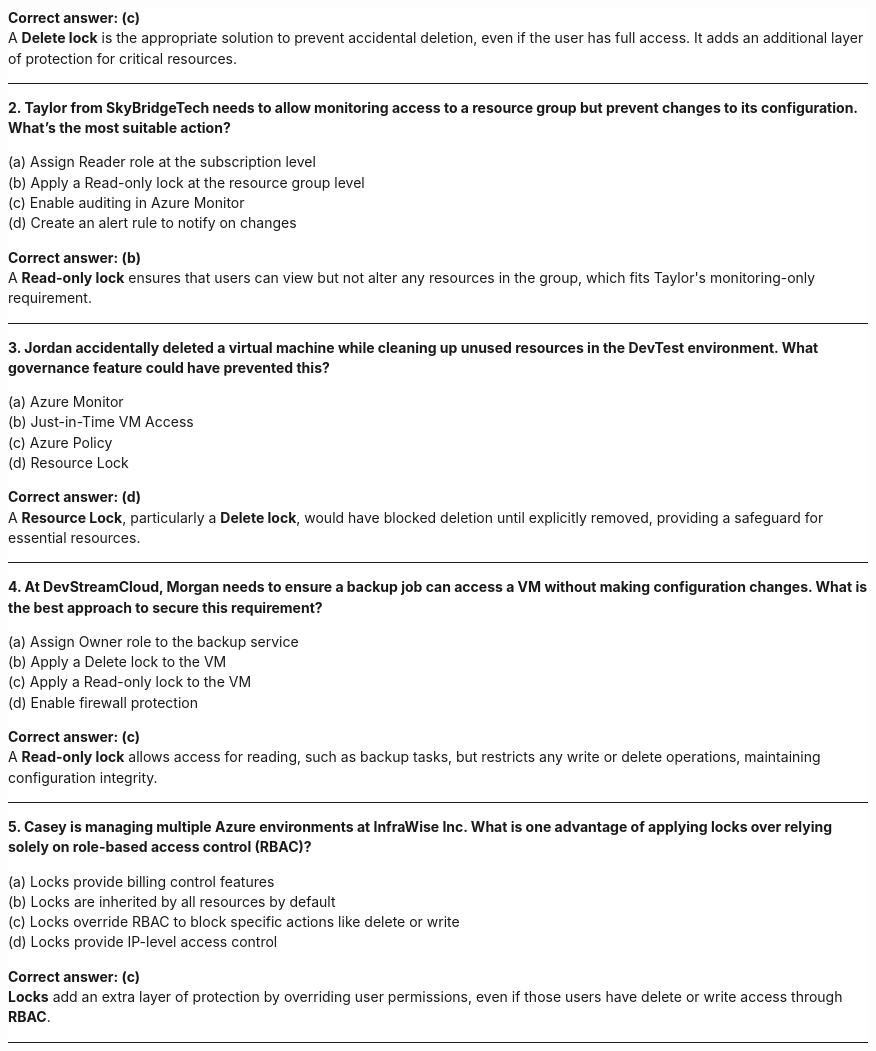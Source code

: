 **Correct answer: (c)**  
A **Delete lock** is the appropriate solution to prevent accidental deletion, even if the user has full access. It adds an additional layer of protection for critical resources.

---

**2. Taylor from SkyBridgeTech needs to allow monitoring access to a resource group but prevent changes to its configuration. What’s the most suitable action?**

(a) Assign Reader role at the subscription level  
(b) Apply a Read-only lock at the resource group level  
(c) Enable auditing in Azure Monitor  
(d) Create an alert rule to notify on changes  

**Correct answer: (b)**  
A **Read-only lock** ensures that users can view but not alter any resources in the group, which fits Taylor's monitoring-only requirement.

---

**3. Jordan accidentally deleted a virtual machine while cleaning up unused resources in the DevTest environment. What governance feature could have prevented this?**

(a) Azure Monitor  
(b) Just-in-Time VM Access  
(c) Azure Policy  
(d) Resource Lock  

**Correct answer: (d)**  
A **Resource Lock**, particularly a **Delete lock**, would have blocked deletion until explicitly removed, providing a safeguard for essential resources.

---

**4. At DevStreamCloud, Morgan needs to ensure a backup job can access a VM without making configuration changes. What is the best approach to secure this requirement?**

(a) Assign Owner role to the backup service  
(b) Apply a Delete lock to the VM  
(c) Apply a Read-only lock to the VM  
(d) Enable firewall protection  

**Correct answer: (c)**  
A **Read-only lock** allows access for reading, such as backup tasks, but restricts any write or delete operations, maintaining configuration integrity.

---

**5. Casey is managing multiple Azure environments at InfraWise Inc. What is one advantage of applying locks over relying solely on role-based access control (RBAC)?**

(a) Locks provide billing control features  
(b) Locks are inherited by all resources by default  
(c) Locks override RBAC to block specific actions like delete or write  
(d) Locks provide IP-level access control  

**Correct answer: (c)**  
**Locks** add an extra layer of protection by overriding user permissions, even if those users have delete or write access through **RBAC**.

---